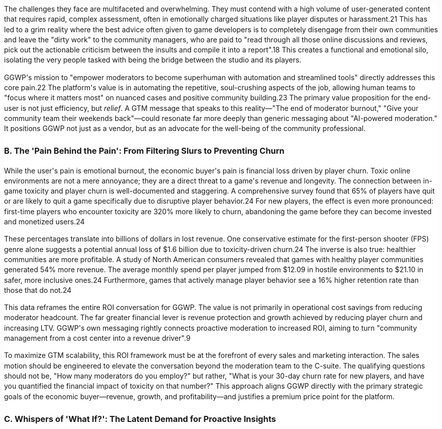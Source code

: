The challenges they face are multifaceted and overwhelming. They must contend with a high volume of user-generated content that requires rapid, complex assessment, often in emotionally charged situations like player disputes or harassment.21 This has led to a grim reality where the best advice often given to game developers is to completely disengage from their own communities and leave the "dirty work" to the community managers, who are paid to "read through all those online discussions and reviews, pick out the actionable criticism between the insults and compile it into a report".18 This creates a functional and emotional silo, isolating the very people tasked with being the bridge between the studio and its players.

GGWP's mission to "empower moderators to become superhuman with automation and streamlined tools" directly addresses this core pain.22 The platform's value is in automating the repetitive, soul-crushing aspects of the job, allowing human teams to "focus where it matters most" on nuanced cases and positive community building.23 The primary value proposition for the end-user is not just efficiency, but *relief*. A GTM message that speaks to this reality—"The end of moderator burnout," "Give your community team their weekends back"—could resonate far more deeply than generic messaging about "AI-powered moderation." It positions GGWP not just as a vendor, but as an advocate for the well-being of the community professional.

### **B. The 'Pain Behind the Pain': From Filtering Slurs to Preventing Churn**

While the user's pain is emotional burnout, the economic buyer's pain is financial loss driven by player churn. Toxic online environments are not a mere annoyance; they are a direct threat to a game's revenue and longevity. The connection between in-game toxicity and player churn is well-documented and staggering. A comprehensive survey found that 65% of players have quit or are likely to quit a game specifically due to disruptive player behavior.24 For new players, the effect is even more pronounced: first-time players who encounter toxicity are 320% more likely to churn, abandoning the game before they can become invested and monetized users.24

These percentages translate into billions of dollars in lost revenue. One conservative estimate for the first-person shooter (FPS) genre alone suggests a potential annual loss of $1.6 billion due to toxicity-driven churn.24 The inverse is also true: healthier communities are more profitable. A study of North American consumers revealed that games with healthy player communities generated 54% more revenue. The average monthly spend per player jumped from $12.09 in hostile environments to $21.10 in safer, more inclusive ones.24 Furthermore, games that actively manage player behavior see a 16% higher retention rate than those that do not.24

This data reframes the entire ROI conversation for GGWP. The value is not primarily in operational cost savings from reducing moderator headcount. The far greater financial lever is revenue protection and growth achieved by reducing player churn and increasing LTV. GGWP's own messaging rightly connects proactive moderation to increased ROI, aiming to turn "community management from a cost center into a revenue driver".9

To maximize GTM scalability, this ROI framework must be at the forefront of every sales and marketing interaction. The sales motion should be engineered to elevate the conversation beyond the moderation team to the C-suite. The qualifying questions should not be, "How many moderators do you employ?" but rather, "What is your 30-day churn rate for new players, and have you quantified the financial impact of toxicity on that number?" This approach aligns GGWP directly with the primary strategic goals of the economic buyer—revenue, growth, and profitability—and justifies a premium price point for the platform.

### **C. Whispers of 'What If?': The Latent Demand for Proactive Insights**
